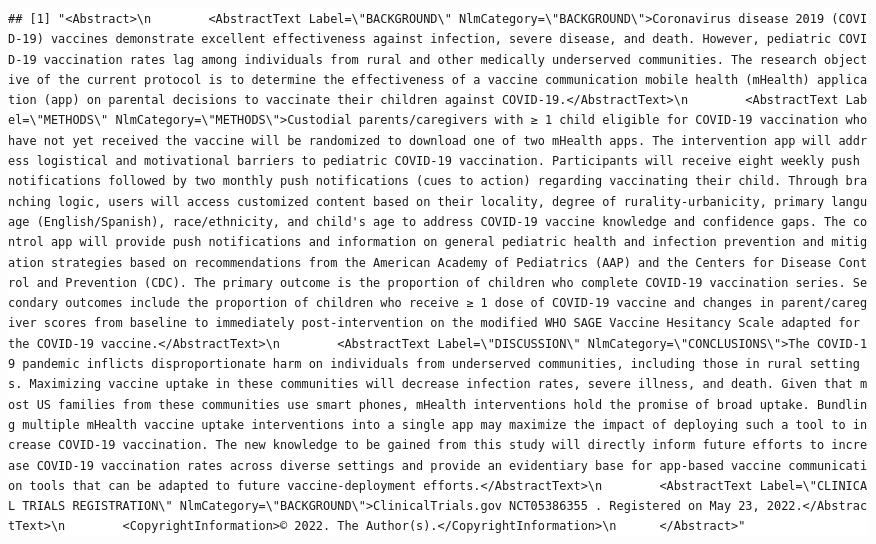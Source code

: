     ## [1] "<Abstract>\n        <AbstractText Label=\"BACKGROUND\" NlmCategory=\"BACKGROUND\">Coronavirus disease 2019 (COVID-19) vaccines demonstrate excellent effectiveness against infection, severe disease, and death. However, pediatric COVID-19 vaccination rates lag among individuals from rural and other medically underserved communities. The research objective of the current protocol is to determine the effectiveness of a vaccine communication mobile health (mHealth) application (app) on parental decisions to vaccinate their children against COVID-19.</AbstractText>\n        <AbstractText Label=\"METHODS\" NlmCategory=\"METHODS\">Custodial parents/caregivers with ≥ 1 child eligible for COVID-19 vaccination who have not yet received the vaccine will be randomized to download one of two mHealth apps. The intervention app will address logistical and motivational barriers to pediatric COVID-19 vaccination. Participants will receive eight weekly push notifications followed by two monthly push notifications (cues to action) regarding vaccinating their child. Through branching logic, users will access customized content based on their locality, degree of rurality-urbanicity, primary language (English/Spanish), race/ethnicity, and child's age to address COVID-19 vaccine knowledge and confidence gaps. The control app will provide push notifications and information on general pediatric health and infection prevention and mitigation strategies based on recommendations from the American Academy of Pediatrics (AAP) and the Centers for Disease Control and Prevention (CDC). The primary outcome is the proportion of children who complete COVID-19 vaccination series. Secondary outcomes include the proportion of children who receive ≥ 1 dose of COVID-19 vaccine and changes in parent/caregiver scores from baseline to immediately post-intervention on the modified WHO SAGE Vaccine Hesitancy Scale adapted for the COVID-19 vaccine.</AbstractText>\n        <AbstractText Label=\"DISCUSSION\" NlmCategory=\"CONCLUSIONS\">The COVID-19 pandemic inflicts disproportionate harm on individuals from underserved communities, including those in rural settings. Maximizing vaccine uptake in these communities will decrease infection rates, severe illness, and death. Given that most US families from these communities use smart phones, mHealth interventions hold the promise of broad uptake. Bundling multiple mHealth vaccine uptake interventions into a single app may maximize the impact of deploying such a tool to increase COVID-19 vaccination. The new knowledge to be gained from this study will directly inform future efforts to increase COVID-19 vaccination rates across diverse settings and provide an evidentiary base for app-based vaccine communication tools that can be adapted to future vaccine-deployment efforts.</AbstractText>\n        <AbstractText Label=\"CLINICAL TRIALS REGISTRATION\" NlmCategory=\"BACKGROUND\">ClinicalTrials.gov NCT05386355 . Registered on May 23, 2022.</AbstractText>\n        <CopyrightInformation>© 2022. The Author(s).</CopyrightInformation>\n      </Abstract>"

